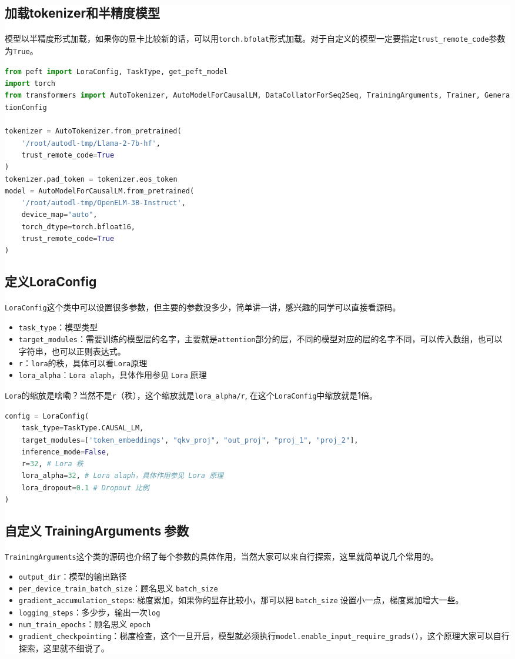 ## 加载tokenizer和半精度模型

模型以半精度形式加载，如果你的显卡比较新的话，可以用`torch.bfolat`形式加载。对于自定义的模型一定要指定`trust_remote_code`参数为`True`。

```python
from peft import LoraConfig, TaskType, get_peft_model
import torch
from transformers import AutoTokenizer, AutoModelForCausalLM, DataCollatorForSeq2Seq, TrainingArguments, Trainer, GenerationConfig

tokenizer = AutoTokenizer.from_pretrained(
    '/root/autodl-tmp/Llama-2-7b-hf',
    trust_remote_code=True
)
tokenizer.pad_token = tokenizer.eos_token
model = AutoModelForCausalLM.from_pretrained(
    '/root/autodl-tmp/OpenELM-3B-Instruct',
    device_map="auto",
    torch_dtype=torch.bfloat16,
    trust_remote_code=True
)
```

## 定义LoraConfig

`LoraConfig`这个类中可以设置很多参数，但主要的参数没多少，简单讲一讲，感兴趣的同学可以直接看源码。

- `task_type`：模型类型
- `target_modules`：需要训练的模型层的名字，主要就是`attention`部分的层，不同的模型对应的层的名字不同，可以传入数组，也可以字符串，也可以正则表达式。
- `r`：`lora`的秩，具体可以看`Lora`原理
- `lora_alpha`：`Lora alaph`，具体作用参见 `Lora` 原理 

`Lora`的缩放是啥嘞？当然不是`r`（秩），这个缩放就是`lora_alpha/r`, 在这个`LoraConfig`中缩放就是1倍。

```python
config = LoraConfig(
    task_type=TaskType.CAUSAL_LM, 
    target_modules=['token_embeddings', "qkv_proj", "out_proj", "proj_1", "proj_2"],
    inference_mode=False,
    r=32, # Lora 秩
    lora_alpha=32, # Lora alaph，具体作用参见 Lora 原理
    lora_dropout=0.1 # Dropout 比例
)
```

## 自定义 TrainingArguments 参数

`TrainingArguments`这个类的源码也介绍了每个参数的具体作用，当然大家可以来自行探索，这里就简单说几个常用的。

- `output_dir`：模型的输出路径
- `per_device_train_batch_size`：顾名思义 `batch_size`
- `gradient_accumulation_steps`: 梯度累加，如果你的显存比较小，那可以把 `batch_size` 设置小一点，梯度累加增大一些。
- `logging_steps`：多少步，输出一次`log`
- `num_train_epochs`：顾名思义 `epoch`
- `gradient_checkpointing`：梯度检查，这个一旦开启，模型就必须执行`model.enable_input_require_grads()`，这个原理大家可以自行探索，这里就不细说了。

